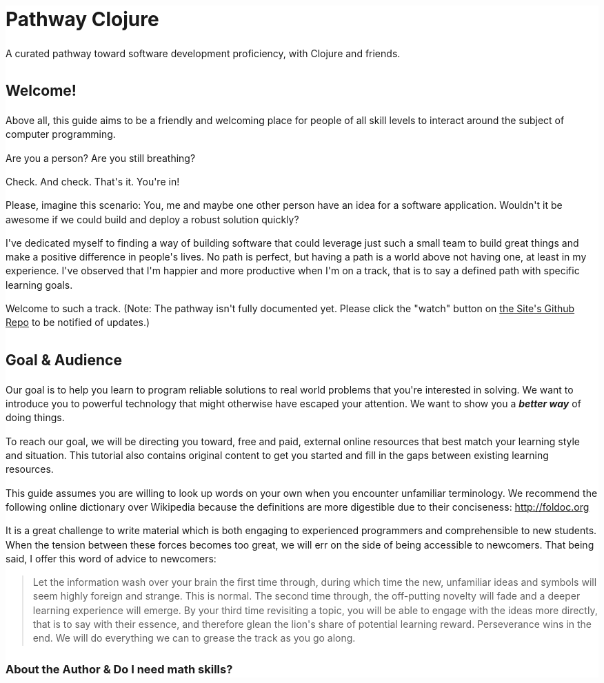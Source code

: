 # Pathway Clojure

A curated pathway toward software development proficiency, with Clojure and friends.

## Welcome!

Above all, this guide aims to be a friendly and welcoming place for people of all skill levels to interact around the subject of computer programming.

Are you a person? Are you still breathing?

Check. And check. That's it. You're in!

Please, imagine this scenario: You, me and maybe one other person have an idea for a software application. Wouldn't it be awesome if we could build and deploy a robust solution quickly? 

I've dedicated myself to finding a way of building software that could leverage just such a small team to build great things and make a positive difference in people's lives. No path is perfect, but having a path is a world above not having one, at least in my experience. I've observed that I'm happier and more productive when I'm on a track, that is to say a defined path with specific learning goals.

Welcome to such a track. (Note: The pathway isn't fully documented yet. Please click the "watch" button on [the Site's Github Repo](https://github.com/webappzero/pathway-clojure) to be notified of updates.)

## Goal & Audience

Our goal is to help you learn to program reliable solutions to real world problems that you're interested in solving. We want to introduce you to powerful technology that might otherwise have escaped your attention. We want to show you a _**better way**_ of doing things.

To reach our goal, we will be directing you toward, free and paid, external online resources that best match your learning style and situation. This tutorial also contains original content to get you started and fill in the gaps between existing learning resources.

This guide assumes you are willing to look up words on your own when you encounter unfamiliar terminology. We recommend the following online dictionary over Wikipedia because the definitions are more digestible due to their conciseness: http://foldoc.org
 
It is a great challenge to write material which is both engaging to experienced programmers and comprehensible to new students. When the tension between these forces becomes too great, we will err on the side of being accessible to newcomers. That being said, I offer this word of advice to newcomers:

> Let the information wash over your brain the first time through, during which time the new, unfamiliar ideas and symbols will seem highly foreign and strange. This is normal. The second time through, the off-putting novelty will fade and a deeper learning experience will emerge. By your third time revisiting a topic, you will be able to engage with the ideas more directly, that is to say with their essence, and therefore glean the lion's share of potential learning reward. Perseverance wins in the end. We will do everything we can to grease the track as you go along.

### About the Author & Do I need math skills?
